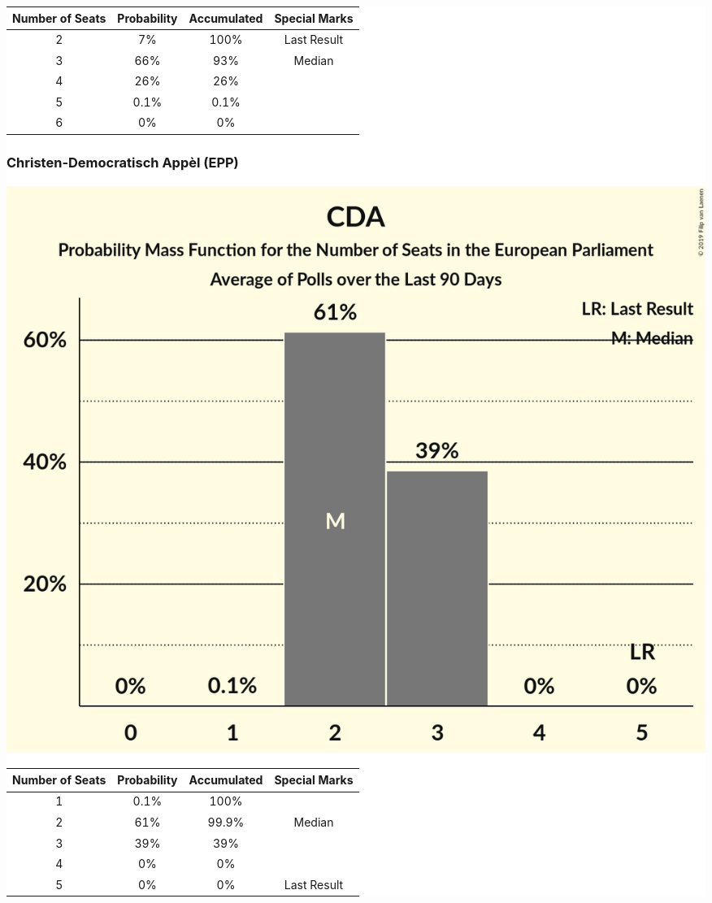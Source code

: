 | Number of Seats | Probability | Accumulated | Special Marks |
|:---------------:|:-----------:|:-----------:|:-------------:|
| 2 | 7% | 100% | Last Result |
| 3 | 66% | 93% | Median |
| 4 | 26% | 26% |  |
| 5 | 0.1% | 0.1% |  |
| 6 | 0% | 0% |  |

### Christen-Democratisch Appèl (EPP)

![Graph with seats probability mass function not yet produced](average-2019-05-01-coalitions-seats-pmf-cda.png "Seats Probability Mass Function")

| Number of Seats | Probability | Accumulated | Special Marks |
|:---------------:|:-----------:|:-----------:|:-------------:|
| 1 | 0.1% | 100% |  |
| 2 | 61% | 99.9% | Median |
| 3 | 39% | 39% |  |
| 4 | 0% | 0% |  |
| 5 | 0% | 0% | Last Result |
